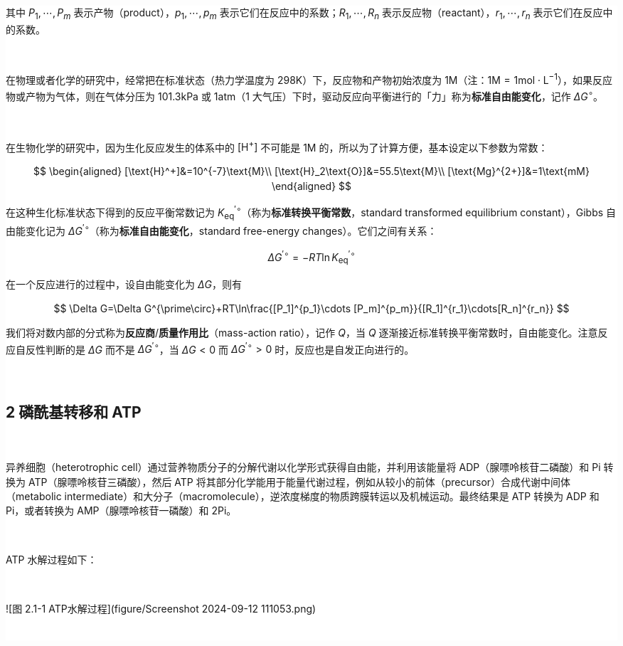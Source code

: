 其中 $P_1,\cdots,P_m$ 表示产物（product），$p_1,\cdots,p_m$ 表示它们在反应中的系数；$R_1,\cdots,R_n$ 表示反应物（reactant），$r_1,\cdots,r_n$ 表示它们在反应中的系数。

<br>

在物理或者化学的研究中，经常把在标准状态（热力学温度为 $298\text{K}$）下，反应物和产物初始浓度为 $1\text{M}$（注：$1\text{M}=1\text{mol}\cdot\text{L}^{-1}$），如果反应物或产物为气体，则在气体分压为 $101.3\text{kPa}$ 或 $1\text{atm}$（1 大气压）下时，驱动反应向平衡进行的「力」称为**标准自由能变化**，记作 $\Delta G^\circ$。

<br>

在生物化学的研究中，因为生化反应发生的体系中的 $[\text{H}^+]$ 不可能是 $1\text{M}$ 的，所以为了计算方便，基本设定以下参数为常数：

$$
    \begin{aligned}
        [\text{H}^+]&=10^{-7}\text{M}\\
        [\text{H}_2\text{O}]&=55.5\text{M}\\
        [\text{Mg}^{2+}]&=1\text{mM}
    \end{aligned}
$$

在这种生化标准状态下得到的反应平衡常数记为 $K_{\text{eq}}^{\prime\circ}$（称为**标准转换平衡常数**，standard transformed equilibrium constant），Gibbs 自由能变化记为 $\Delta G^{\prime\circ}$（称为**标准自由能变化**，standard free-energy changes）。它们之间有关系：

$$
    \Delta G^{\prime\circ}=-RT\ln K_{\text{eq}}^{\prime\circ}
$$

在一个反应进行的过程中，设自由能变化为 $\Delta G$，则有

$$
    \Delta G=\Delta G^{\prime\circ}+RT\ln\frac{[P_1]^{p_1}\cdots [P_m]^{p_m}}{[R_1]^{r_1}\cdots[R_n]^{r_n}}
$$

我们将对数内部的分式称为**反应商**/**质量作用比**（mass-action ratio），记作 $Q$，当 $Q$ 逐渐接近标准转换平衡常数时，自由能变化。注意反应自反性判断的是 $\Delta G$ 而不是 $\Delta G^{\prime\circ}$，当 $\Delta G<0$ 而 $\Delta G^{\prime\circ}>0$ 时，反应也是自发正向进行的。

<br>

## 2 磷酰基转移和 ATP

<br>

异养细胞（heterotrophic cell）通过营养物质分子的分解代谢以化学形式获得自由能，并利用该能量将 ADP（腺嘌呤核苷二磷酸）和 Pi 转换为 ATP（腺嘌呤核苷三磷酸），然后 ATP 将其部分化学能用于能量代谢过程，例如从较小的前体（precursor）合成代谢中间体（metabolic intermediate）和大分子（macromolecule），逆浓度梯度的物质跨膜转运以及机械运动。最终结果是 ATP 转换为 ADP 和 Pi，或者转换为 AMP（腺嘌呤核苷一磷酸）和 2Pi。

<br>

ATP 水解过程如下：

<br>

![图 2.1-1 ATP水解过程](figure/Screenshot 2024-09-12 111053.png)

<br>
